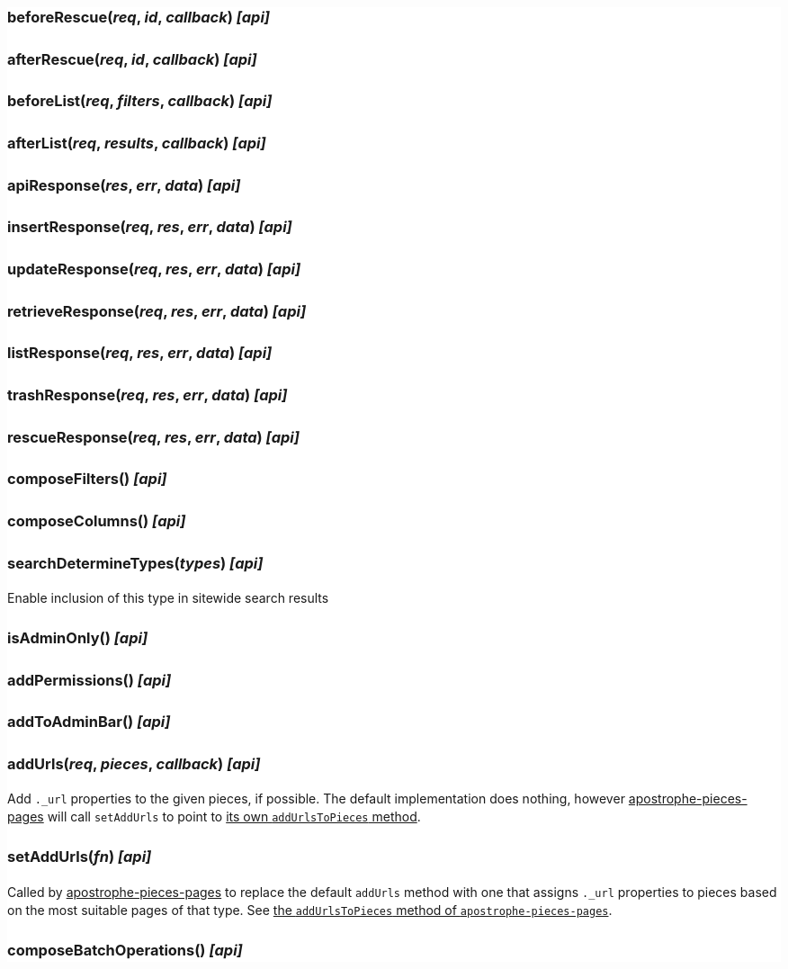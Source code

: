 ### beforeRescue(*req*, *id*, *callback*) *[api]*

### afterRescue(*req*, *id*, *callback*) *[api]*

### beforeList(*req*, *filters*, *callback*) *[api]*

### afterList(*req*, *results*, *callback*) *[api]*

### apiResponse(*res*, *err*, *data*) *[api]*

### insertResponse(*req*, *res*, *err*, *data*) *[api]*

### updateResponse(*req*, *res*, *err*, *data*) *[api]*

### retrieveResponse(*req*, *res*, *err*, *data*) *[api]*

### listResponse(*req*, *res*, *err*, *data*) *[api]*

### trashResponse(*req*, *res*, *err*, *data*) *[api]*

### rescueResponse(*req*, *res*, *err*, *data*) *[api]*

### composeFilters() *[api]*

### composeColumns() *[api]*

### searchDetermineTypes(*types*) *[api]*
Enable inclusion of this type in sitewide search results
### isAdminOnly() *[api]*

### addPermissions() *[api]*

### addToAdminBar() *[api]*

### addUrls(*req*, *pieces*, *callback*) *[api]*
Add `._url` properties to the given pieces, if possible.
The default implementation does nothing, however
[apostrophe-pieces-pages](../apostrophe-pieces-pages/index.html) will
call `setAddUrls` to point to [its own `addUrlsToPieces` method](../apostrophe-pieces-pages/index.html#addUrlsToPieces).
### setAddUrls(*fn*) *[api]*
Called by [apostrophe-pieces-pages](../apostrophe-pieces-pages/index.html) to
replace the default `addUrls` method with one that assigns `._url`
properties to pieces based on the most suitable pages of that type.
See [the `addUrlsToPieces` method of `apostrophe-pieces-pages`](../apostrophe-pieces-pages/index.html#addUrlsToPieces).
### composeBatchOperations() *[api]*
